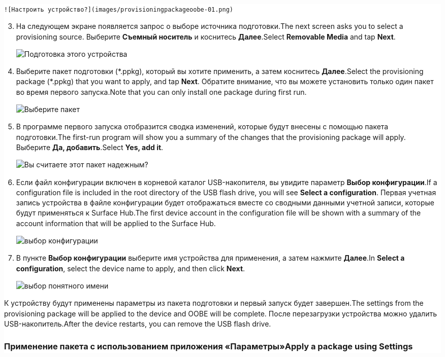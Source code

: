    ![Настроить устройство?](images/provisioningpackageoobe-01.png)

3. <span data-ttu-id="c1198-294">На следующем экране появляется запрос о выборе источника подготовки.</span><span class="sxs-lookup"><span data-stu-id="c1198-294">The next screen asks you to select a provisioning source.</span></span> <span data-ttu-id="c1198-295">Выберите **Съемный носитель** и коснитесь **Далее**.</span><span class="sxs-lookup"><span data-stu-id="c1198-295">Select **Removable Media** and tap **Next**.</span></span>

    ![Подготовка этого устройства](images/provisioningpackageoobe-02.png)
    
4. <span data-ttu-id="c1198-297">Выберите пакет подготовки (\*.ppkg), который вы хотите применить, а затем коснитесь **Далее**.</span><span class="sxs-lookup"><span data-stu-id="c1198-297">Select the provisioning package (\*.ppkg) that you want to apply, and tap **Next**.</span></span> <span data-ttu-id="c1198-298">Обратите внимание, что вы можете установить только один пакет во время первого запуска.</span><span class="sxs-lookup"><span data-stu-id="c1198-298">Note that you can only install one package during first run.</span></span>

    ![Выберите пакет](images/provisioningpackageoobe-03.png)

5. <span data-ttu-id="c1198-300">В программе первого запуска отобразится сводка изменений, которые будут внесены с помощью пакета подготовки.</span><span class="sxs-lookup"><span data-stu-id="c1198-300">The first-run program will show you a summary of the changes that the provisioning package will apply.</span></span> <span data-ttu-id="c1198-301">Выберите **Да, добавить**.</span><span class="sxs-lookup"><span data-stu-id="c1198-301">Select **Yes, add it**.</span></span>  

    ![Вы считаете этот пакет надежным?](images/provisioningpackageoobe-04.png)
    
6. <span data-ttu-id="c1198-303">Если файл конфигурации включен в корневой каталог USB-накопителя, вы увидите параметр **Выбор конфигурации**.</span><span class="sxs-lookup"><span data-stu-id="c1198-303">If a configuration file is included in the root directory of the USB flash drive, you will see **Select a configuration**.</span></span> <span data-ttu-id="c1198-304">Первая учетная запись устройства в файле конфигурации будет отображаться вместе со сводными данными учетной записи, которые будут применяться к Surface Hub.</span><span class="sxs-lookup"><span data-stu-id="c1198-304">The first device account in the configuration file will be shown with a summary of the account information that will be applied to the Surface Hub.</span></span>

    ![выбор конфигурации](images/ppkg-config.png)    

7. <span data-ttu-id="c1198-306">В пункте **Выбор конфигурации** выберите имя устройства для применения, а затем нажмите **Далее**.</span><span class="sxs-lookup"><span data-stu-id="c1198-306">In **Select a configuration**, select the device name to apply, and then click **Next**.</span></span>

    ![выбор понятного имени](images/ppkg-csv.png)
    
<span data-ttu-id="c1198-308">К устройству будут применены параметры из пакета подготовки и первый запуск будет завершен.</span><span class="sxs-lookup"><span data-stu-id="c1198-308">The settings from the provisioning package will be applied to the device and OOBE will be complete.</span></span> <span data-ttu-id="c1198-309">После перезагрузки устройства можно удалить USB-накопитель.</span><span class="sxs-lookup"><span data-stu-id="c1198-309">After the device restarts, you can remove the USB flash drive.</span></span>

### <span data-ttu-id="c1198-310">Применение пакета с использованием приложения «Параметры»</span><span class="sxs-lookup"><span data-stu-id="c1198-310">Apply a package using Settings</span></span>
